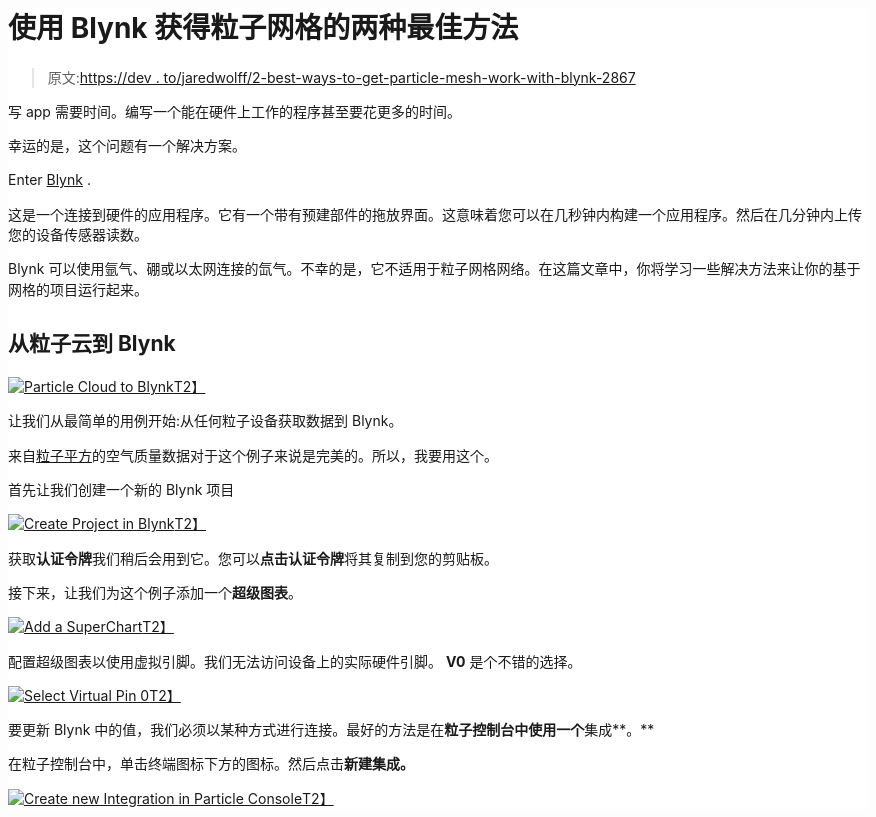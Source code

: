 # 使用 Blynk 获得粒子网格的两种最佳方法

> 原文:[https://dev . to/jaredwolff/2-best-ways-to-get-particle-mesh-work-with-blynk-2867](https://dev.to/jaredwolff/2-best-ways-to-get-particle-mesh-working-with-blynk-2867)

写 app 需要时间。编写一个能在硬件上工作的程序甚至要花更多的时间。

幸运的是，这个问题有一个解决方案。

Enter [Blynk](http://blynk.io) .

这是一个连接到硬件的应用程序。它有一个带有预建部件的拖放界面。这意味着您可以在几秒钟内构建一个应用程序。然后在几分钟内上传您的设备传感器读数。

Blynk 可以使用氩气、硼或以太网连接的氙气。不幸的是，它不适用于粒子网格网络。在这篇文章中，你将学习一些解决方法来让你的基于网格的项目运行起来。

## [](#from-particle-cloud-to-blynk)从粒子云到 Blynk

[![Particle Cloud to Blynk](../Images/8f80dc1db92bb2798c9316b03f62cb1e.png)T2】](https://res.cloudinary.com/practicaldev/image/fetch/s--E9Uv5nwp--/c_limit%2Cf_auto%2Cfl_progressive%2Cq_auto%2Cw_880/https://www.jaredwolff.com/two-best-ways-to-get-particle-mesh-working-with-blynk/images/Copy_of_Mesh_to_Blynk-33d60955-97f6-47d2-a78c-97724c502154.png)

让我们从最简单的用例开始:从任何粒子设备获取数据到 Blynk。

来自[粒子平方](http://jaredwolff.com/homemade-indoor-air-quality-sensor/)的空气质量数据对于这个例子来说是完美的。所以，我要用这个。

首先让我们创建一个新的 Blynk 项目

[![Create Project in Blynk](../Images/18171423b34baaec50589b9cc8f6cc47.png)T2】](https://res.cloudinary.com/practicaldev/image/fetch/s--c1UVtiA3--/c_limit%2Cf_auto%2Cfl_progressive%2Cq_auto%2Cw_880/https://www.jaredwolff.com/two-best-ways-to-get-particle-mesh-working-with-blynk/images/IMG_2233-2a80b63a-b88b-4e58-a50b-5fc02923ae23.png)

获取**认证令牌**我们稍后会用到它。您可以**点击认证令牌**将其复制到您的剪贴板。

接下来，让我们为这个例子添加一个**超级图表**。

[![Add a SuperChart](../Images/339b6f1dcf0e68a603ecf5eb215cd699.png)T2】](https://res.cloudinary.com/practicaldev/image/fetch/s--xR3wqR-K--/c_limit%2Cf_auto%2Cfl_progressive%2Cq_auto%2Cw_880/https://www.jaredwolff.com/two-best-ways-to-get-particle-mesh-working-with-blynk/images/IMG_2231-308d94bf-63f4-40a6-98e3-e49ced05c90a.png)

配置超级图表以使用虚拟引脚。我们无法访问设备上的实际硬件引脚。 **V0** 是个不错的选择。

[![Select Virtual Pin 0](../Images/db4dab2a2b2646f65d8286f7fe005128.png)T2】](https://res.cloudinary.com/practicaldev/image/fetch/s--hC-hFB60--/c_limit%2Cf_auto%2Cfl_progressive%2Cq_auto%2Cw_880/https://www.jaredwolff.com/two-best-ways-to-get-particle-mesh-working-with-blynk/images/IMG_2232-e53a0997-453e-47ee-b2d1-27a30dc12dfc.png)

要更新 Blynk 中的值，我们必须以某种方式进行连接。最好的方法是在**粒子控制台中使用一个**集成**。**

在粒子控制台中，单击终端图标下方的图标。然后点击**新建集成。**

[![Create new Integration in Particle Console](../Images/a95534b86296c27beb7ba824687cdfe0.png)T2】](https://res.cloudinary.com/practicaldev/image/fetch/s--KsG0Mh5H--/c_limit%2Cf_auto%2Cfl_progressive%2Cq_auto%2Cw_880/https://www.jaredwolff.com/two-best-ways-to-get-particle-mesh-working-with-blynk/images/Screen_Shot_2019-07-27_at_10-33b85b6e-d685-4c1a-b639-423df7b2dd85.43.37_AM.png)

